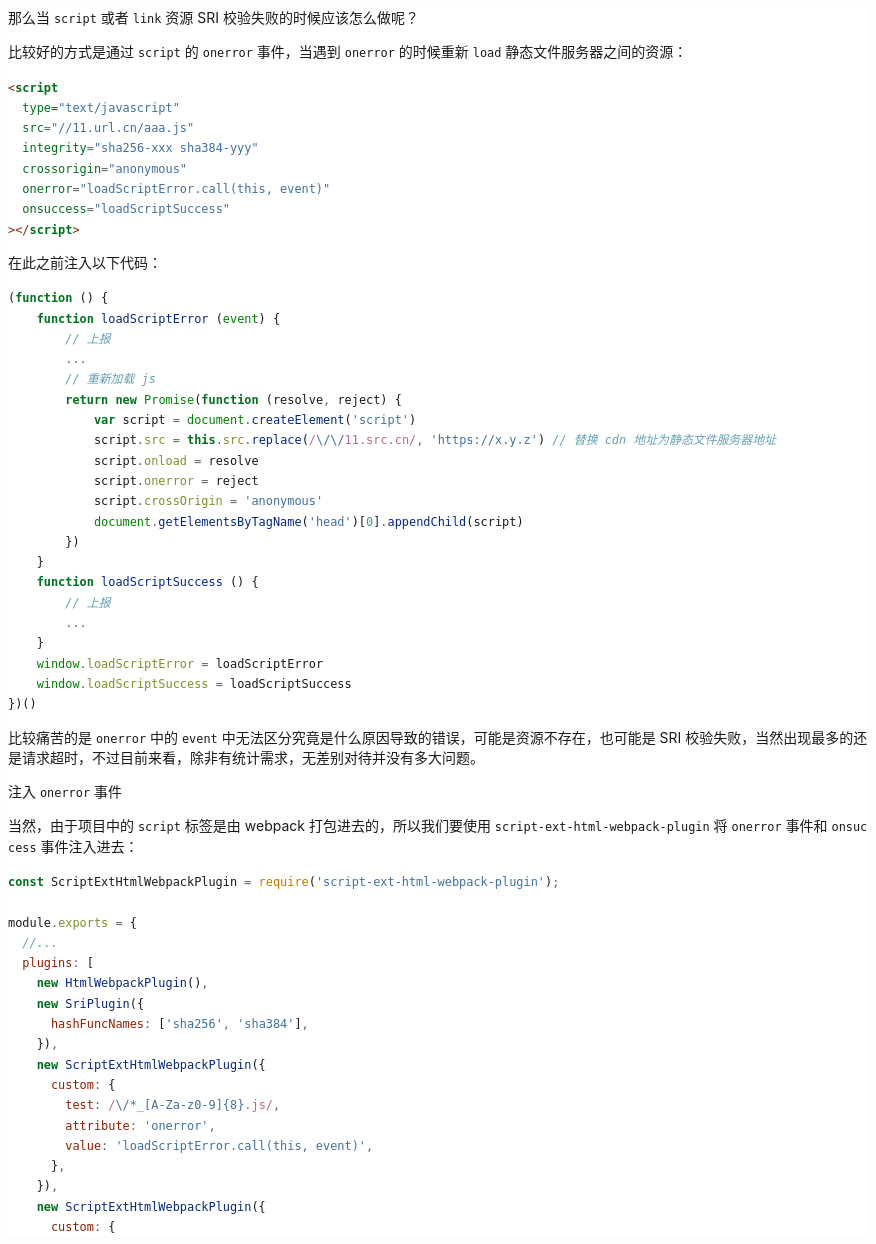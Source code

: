 那么当 `script` 或者 `link` 资源 SRI 校验失败的时候应该怎么做呢？

比较好的方式是通过 `script` 的 `onerror` 事件，当遇到 `onerror` 的时候重新 `load` 静态文件服务器之间的资源：

```html
<script
  type="text/javascript"
  src="//11.url.cn/aaa.js"
  integrity="sha256-xxx sha384-yyy"
  crossorigin="anonymous"
  onerror="loadScriptError.call(this, event)"
  onsuccess="loadScriptSuccess"
></script>
```

在此之前注入以下代码：

```js
(function () {
	function loadScriptError (event) {
		// 上报
		...
		// 重新加载 js
		return new Promise(function (resolve, reject) {
			var script = document.createElement('script')
			script.src = this.src.replace(/\/\/11.src.cn/, 'https://x.y.z') // 替换 cdn 地址为静态文件服务器地址
			script.onload = resolve
			script.onerror = reject
			script.crossOrigin = 'anonymous'
			document.getElementsByTagName('head')[0].appendChild(script)
		})
	}
	function loadScriptSuccess () {
		// 上报
		...
	}
	window.loadScriptError = loadScriptError
	window.loadScriptSuccess = loadScriptSuccess
})()
```

比较痛苦的是 `onerror` 中的 `event` 中无法区分究竟是什么原因导致的错误，可能是资源不存在，也可能是 SRI 校验失败，当然出现最多的还是请求超时，不过目前来看，除非有统计需求，无差别对待并没有多大问题。

注入 `onerror` 事件

当然，由于项目中的 `script` 标签是由 webpack 打包进去的，所以我们要使用 `script-ext-html-webpack-plugin` 将 `onerror` 事件和 `onsuccess` 事件注入进去：

```js
const ScriptExtHtmlWebpackPlugin = require('script-ext-html-webpack-plugin');

module.exports = {
  //...
  plugins: [
    new HtmlWebpackPlugin(),
    new SriPlugin({
      hashFuncNames: ['sha256', 'sha384'],
    }),
    new ScriptExtHtmlWebpackPlugin({
      custom: {
        test: /\/*_[A-Za-z0-9]{8}.js/,
        attribute: 'onerror',
        value: 'loadScriptError.call(this, event)',
      },
    }),
    new ScriptExtHtmlWebpackPlugin({
      custom: {
```